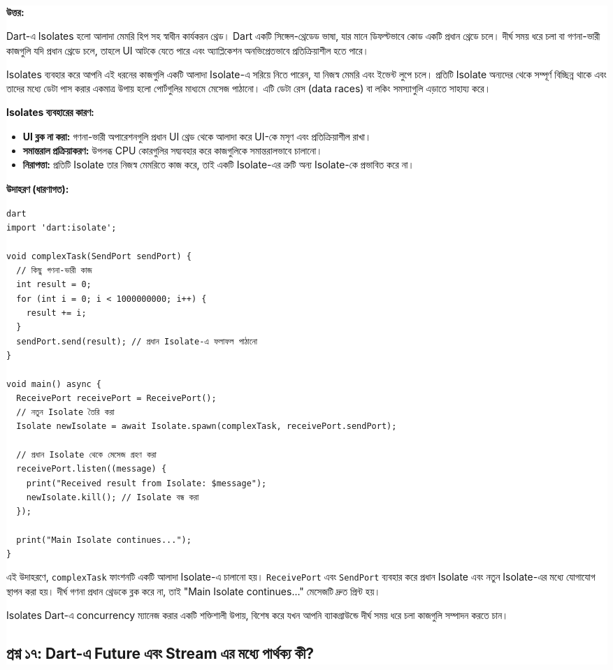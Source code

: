 **উত্তর:**

Dart-এ Isolates হলো আলাদা মেমরি হিপ সহ স্বাধীন কার্যকরন থ্রেড। Dart একটি সিঙ্গেল-থ্রেডেড ভাষা, যার মানে ডিফল্টভাবে কোড একটি প্রধান থ্রেডে চলে। দীর্ঘ সময় ধরে চলা বা গণনা-ভারী কাজগুলি যদি প্রধান থ্রেডে চলে, তাহলে UI আটকে যেতে পারে এবং অ্যাপ্লিকেশন অনভিপ্রেতভাবে প্রতিক্রিয়াশীল হতে পারে।

Isolates ব্যবহার করে আপনি এই ধরনের কাজগুলি একটি আলাদা Isolate-এ সরিয়ে নিতে পারেন, যা নিজস্ব মেমরি এবং ইভেন্ট লুপে চলে। প্রতিটি Isolate অন্যদের থেকে সম্পূর্ণ বিচ্ছিন্ন থাকে এবং তাদের মধ্যে ডেটা পাস করার একমাত্র উপায় হলো পোর্টগুলির মাধ্যমে মেসেজ পাঠানো। এটি ডেটা রেস (data races) বা লকিং সমস্যাগুলি এড়াতে সাহায্য করে।

**Isolates ব্যবহারের কারণ:**

*   **UI ব্লক না করা:** গণনা-ভারী অপারেশনগুলি প্রধান UI থ্রেড থেকে আলাদা করে UI-কে মসৃণ এবং প্রতিক্রিয়াশীল রাখা।
*   **সমান্তরাল প্রক্রিয়াকরণ:** উপলব্ধ CPU কোরগুলির সদ্ব্যবহার করে কাজগুলিকে সমান্তরালভাবে চালানো।
*   **নিরাপত্তা:** প্রতিটি Isolate তার নিজস্ব মেমরিতে কাজ করে, তাই একটি Isolate-এর ত্রুটি অন্য Isolate-কে প্রভাবিত করে না।

**উদাহরণ (ধারণাগত):**
```
dart
import 'dart:isolate';

void complexTask(SendPort sendPort) {
  // কিছু গণনা-ভারী কাজ
  int result = 0;
  for (int i = 0; i < 1000000000; i++) {
    result += i;
  }
  sendPort.send(result); // প্রধান Isolate-এ ফলাফল পাঠানো
}

void main() async {
  ReceivePort receivePort = ReceivePort();
  // নতুন Isolate তৈরি করা
  Isolate newIsolate = await Isolate.spawn(complexTask, receivePort.sendPort);

  // প্রধান Isolate থেকে মেসেজ গ্রহণ করা
  receivePort.listen((message) {
    print("Received result from Isolate: $message");
    newIsolate.kill(); // Isolate বন্ধ করা
  });

  print("Main Isolate continues...");
}
```
এই উদাহরণে, `complexTask` ফাংশনটি একটি আলাদা Isolate-এ চালানো হয়। `ReceivePort` এবং `SendPort` ব্যবহার করে প্রধান Isolate এবং নতুন Isolate-এর মধ্যে যোগাযোগ স্থাপন করা হয়। দীর্ঘ গণনা প্রধান থ্রেডকে ব্লক করে না, তাই "Main Isolate continues..." মেসেজটি দ্রুত প্রিন্ট হয়।

Isolates Dart-এ concurrency ম্যানেজ করার একটি শক্তিশালী উপায়, বিশেষ করে যখন আপনি ব্যাকগ্রাউন্ডে দীর্ঘ সময় ধরে চলা কাজগুলি সম্পাদন করতে চান।

## প্রশ্ন ১৭: Dart-এ Future এবং Stream এর মধ্যে পার্থক্য কী?
